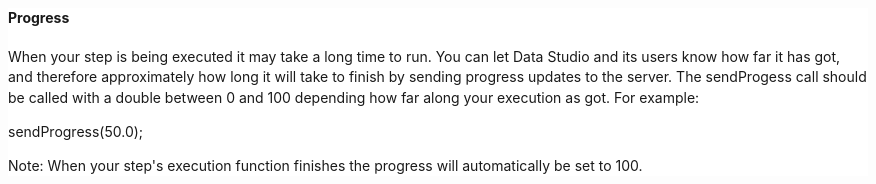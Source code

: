 #### Progress
When your step is being executed it may take a long time to run. You can let Data Studio and its users know how far it has got, and therefore approximately how long it will take to finish by sending progress updates to the server. The sendProgess call should be called with a double between 0 and 100 depending how far along your execution as got. For example:

sendProgress(50.0);

Note: When your step's execution function finishes the progress will automatically be set to 100.
